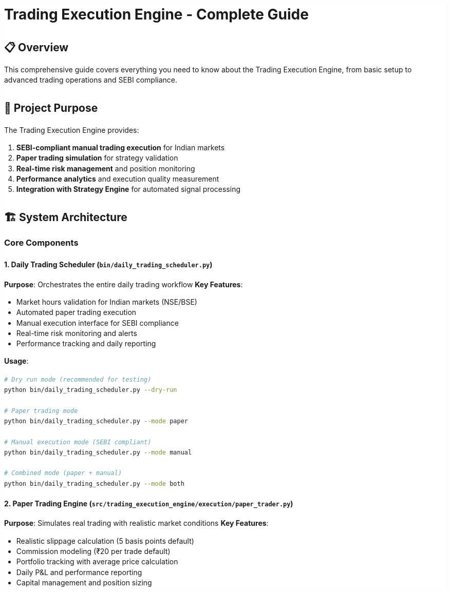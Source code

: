 # Trading Execution Engine - Complete Guide

## 📋 Overview
This comprehensive guide covers everything you need to know about the Trading Execution Engine, from basic setup to advanced trading operations and SEBI compliance.

## 🎯 Project Purpose
The Trading Execution Engine provides:
1. **SEBI-compliant manual trading execution** for Indian markets
2. **Paper trading simulation** for strategy validation
3. **Real-time risk management** and position monitoring
4. **Performance analytics** and execution quality measurement
5. **Integration with Strategy Engine** for automated signal processing

## 🏗️ System Architecture

### Core Components

#### 1. Daily Trading Scheduler (`bin/daily_trading_scheduler.py`)
**Purpose**: Orchestrates the entire daily trading workflow
**Key Features**:
- Market hours validation for Indian markets (NSE/BSE)
- Automated paper trading execution
- Manual execution interface for SEBI compliance
- Real-time risk monitoring and alerts
- Performance tracking and daily reporting

**Usage**:
```bash
# Dry run mode (recommended for testing)
python bin/daily_trading_scheduler.py --dry-run

# Paper trading mode
python bin/daily_trading_scheduler.py --mode paper

# Manual execution mode (SEBI compliant)
python bin/daily_trading_scheduler.py --mode manual

# Combined mode (paper + manual)
python bin/daily_trading_scheduler.py --mode both
```

#### 2. Paper Trading Engine (`src/trading_execution_engine/execution/paper_trader.py`)
**Purpose**: Simulates real trading with realistic market conditions
**Key Features**:
- Realistic slippage calculation (5 basis points default)
- Commission modeling (₹20 per trade default)
- Portfolio tracking with average price calculation
- Daily P&L and performance reporting
- Capital management and position sizing

